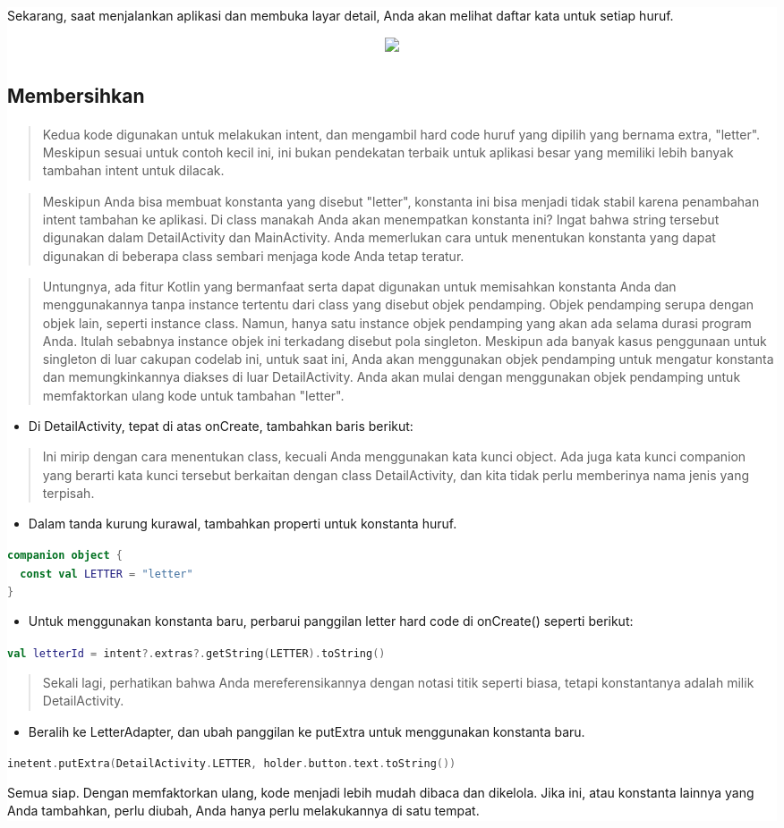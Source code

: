 Sekarang, saat menjalankan aplikasi dan membuka layar detail, Anda akan melihat daftar kata untuk setiap huruf.

<p align="center">
<img src="https://developer.android.com/static/codelabs/basic-android-kotlin-training-activities-intents/img/c465ef280fe3792a.png"/>
</p>

## Membersihkan
> Kedua kode digunakan untuk melakukan intent, dan mengambil hard code huruf yang dipilih yang bernama extra, "letter". Meskipun sesuai untuk contoh kecil ini, ini bukan pendekatan terbaik untuk aplikasi besar yang memiliki lebih banyak tambahan intent untuk dilacak.

> Meskipun Anda bisa membuat konstanta yang disebut "letter", konstanta ini bisa menjadi tidak stabil karena penambahan intent tambahan ke aplikasi. Di class manakah Anda akan menempatkan konstanta ini? Ingat bahwa string tersebut digunakan dalam DetailActivity dan MainActivity. Anda memerlukan cara untuk menentukan konstanta yang dapat digunakan di beberapa class sembari menjaga kode Anda tetap teratur.

> Untungnya, ada fitur Kotlin yang bermanfaat serta dapat digunakan untuk memisahkan konstanta Anda dan menggunakannya tanpa instance tertentu dari class yang disebut objek pendamping. Objek pendamping serupa dengan objek lain, seperti instance class. Namun, hanya satu instance objek pendamping yang akan ada selama durasi program Anda. Itulah sebabnya instance objek ini terkadang disebut pola singleton. Meskipun ada banyak kasus penggunaan untuk singleton di luar cakupan codelab ini, untuk saat ini, Anda akan menggunakan objek pendamping untuk mengatur konstanta dan memungkinkannya diakses di luar DetailActivity. Anda akan mulai dengan menggunakan objek pendamping untuk memfaktorkan ulang kode untuk tambahan "letter".

* Di DetailActivity, tepat di atas onCreate, tambahkan baris berikut:
 > Ini mirip dengan cara menentukan class, kecuali Anda menggunakan kata kunci object. Ada juga kata kunci companion yang berarti kata kunci tersebut berkaitan dengan class DetailActivity, dan kita tidak perlu memberinya nama jenis yang terpisah.

* Dalam tanda kurung kurawal, tambahkan properti untuk konstanta huruf.
```kotlin
companion object {
  const val LETTER = "letter"
}
```
* Untuk menggunakan konstanta baru, perbarui panggilan letter hard code di onCreate() seperti berikut:
```kotlin
val letterId = intent?.extras?.getString(LETTER).toString()
```

> Sekali lagi, perhatikan bahwa Anda mereferensikannya dengan notasi titik seperti biasa, tetapi konstantanya adalah milik DetailActivity.

* Beralih ke LetterAdapter, dan ubah panggilan ke putExtra untuk menggunakan konstanta baru.
```kotlin
inetent.putExtra(DetailActivity.LETTER, holder.button.text.toString())
```

Semua siap. Dengan memfaktorkan ulang, kode menjadi lebih mudah dibaca dan dikelola. Jika ini, atau konstanta lainnya yang Anda tambahkan, perlu diubah, Anda hanya perlu melakukannya di satu tempat.
